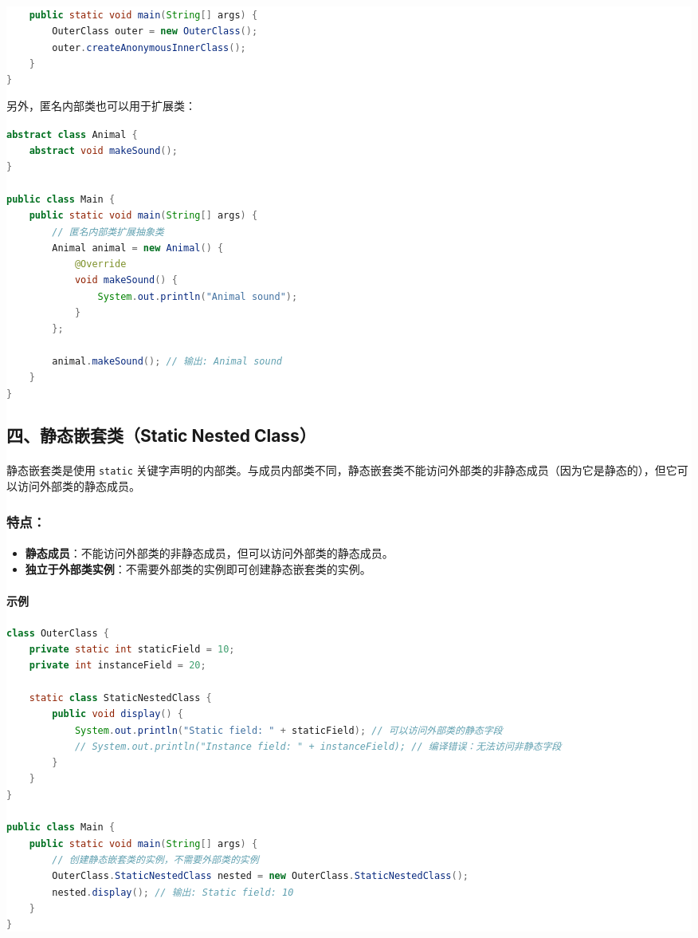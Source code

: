 ```java
    public static void main(String[] args) {
        OuterClass outer = new OuterClass();
        outer.createAnonymousInnerClass();
    }
}
```

另外，匿名内部类也可以用于扩展类：

```java
abstract class Animal {
    abstract void makeSound();
}

public class Main {
    public static void main(String[] args) {
        // 匿名内部类扩展抽象类
        Animal animal = new Animal() {
            @Override
            void makeSound() {
                System.out.println("Animal sound");
            }
        };

        animal.makeSound(); // 输出: Animal sound
    }
}
```

## 四、静态嵌套类（Static Nested Class）

静态嵌套类是使用 `static` 关键字声明的内部类。与成员内部类不同，静态嵌套类不能访问外部类的非静态成员（因为它是静态的），但它可以访问外部类的静态成员。

### 特点：
- **静态成员**：不能访问外部类的非静态成员，但可以访问外部类的静态成员。
- **独立于外部类实例**：不需要外部类的实例即可创建静态嵌套类的实例。

#### 示例
```java
class OuterClass {
    private static int staticField = 10;
    private int instanceField = 20;

    static class StaticNestedClass {
        public void display() {
            System.out.println("Static field: " + staticField); // 可以访问外部类的静态字段
            // System.out.println("Instance field: " + instanceField); // 编译错误：无法访问非静态字段
        }
    }
}

public class Main {
    public static void main(String[] args) {
        // 创建静态嵌套类的实例，不需要外部类的实例
        OuterClass.StaticNestedClass nested = new OuterClass.StaticNestedClass();
        nested.display(); // 输出: Static field: 10
    }
}
```
